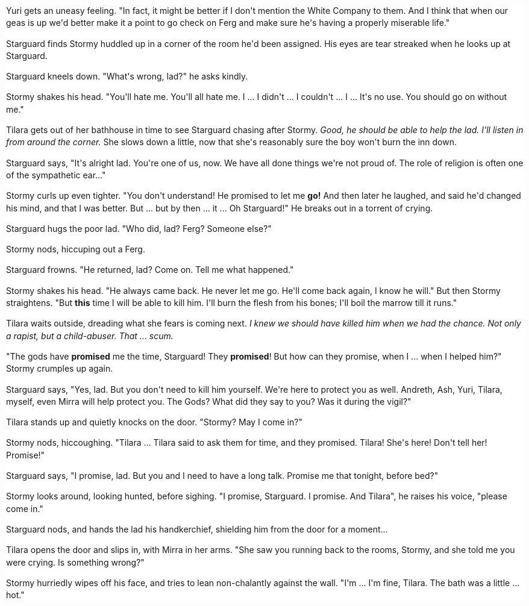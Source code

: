 Yuri gets an uneasy feeling. "In fact, it might be better if I don't mention the White Company to them. And I think that when our geas is up we'd better make it a point to go check on Ferg and make sure he's having a properly miserable life."

Starguard finds Stormy huddled up in a corner of the room he'd been assigned. His eyes are tear streaked when he looks up at Starguard.

Starguard kneels down. "What's wrong, lad?" he asks kindly.

Stormy shakes his head. "You'll hate me. You'll all hate me. I ... I didn't ... I couldn't ... I ... It's no use. You should go on without me."

Tilara gets out of her bathhouse in time to see Starguard chasing after Stormy. _Good, he should be able to help the lad. I'll listen in from around the corner._ She slows down a little, now that she's reasonably sure the boy won't burn the inn down.

Starguard says, "It's alright lad. You're one of us, now. We have all done things we're not proud of. The role of religion is often one of the sympathetic ear..."

Stormy curls up even tighter. "You don't understand! He promised to let me **go!** And then later he laughed, and said he'd changed his mind, and that I was better. But ... but by then ... it ... Oh Starguard!" He breaks out in a torrent of crying.

Starguard hugs the poor lad. "Who did, lad? Ferg? Someone else?"

Stormy nods, hiccuping out a Ferg.

Starguard frowns. "He returned, lad? Come on. Tell me what happened."

Stormy shakes his head. "He always came back. He never let me go. He'll come back again, I know he will." But then Stormy straightens. "But **this** time I will be able to kill him. I'll burn the flesh from his bones; I'll boil the marrow till it runs."

Tilara waits outside, dreading what she fears is coming next. _I knew we should have killed him when we had the chance. Not only a rapist, but a child-abuser. That ... scum._

"The gods have **promised** me the time, Starguard! They **promised**! But how can they promise, when I ... when I helped him?" Stormy crumples up again.

Starguard says, "Yes, lad. But you don't need to kill him yourself. We're here to protect you as well. Andreth, Ash, Yuri, Tilara, myself, even Mirra will help protect you. The Gods? What did they say to you? Was it during the vigil?"

Tilara stands up and quietly knocks on the door. "Stormy? May I come in?"

Stormy nods, hiccoughing. "Tilara ... Tilara said to ask them for time, and they promised. Tilara! She's here! Don't tell her! Promise!"

Starguard says, "I promise, lad. But you and I need to have a long talk. Promise me that tonight, before bed?"

Stormy looks around, looking hunted, before sighing. "I promise, Starguard. I promise. And Tilara", he raises his voice, "please come in."

Starguard nods, and hands the lad his handkerchief, shielding him from the door for a moment...

Tilara opens the door and slips in, with Mirra in her arms. "She saw you running back to the rooms, Stormy, and she told me you were crying. Is something wrong?"

Stormy hurriedly wipes off his face, and tries to lean non-chalantly against the wall. "I'm ... I'm fine, Tilara. The bath was a little ... hot."
